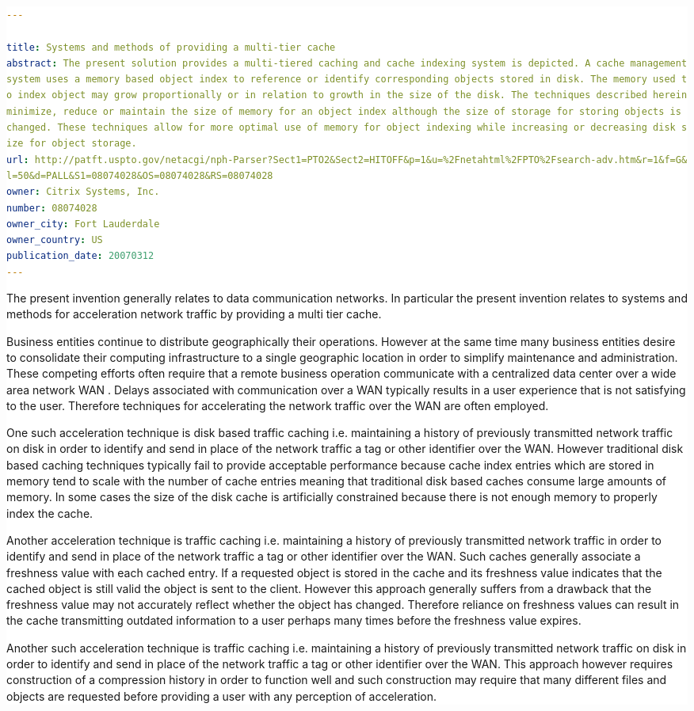 ```yaml
---

title: Systems and methods of providing a multi-tier cache
abstract: The present solution provides a multi-tiered caching and cache indexing system is depicted. A cache management system uses a memory based object index to reference or identify corresponding objects stored in disk. The memory used to index object may grow proportionally or in relation to growth in the size of the disk. The techniques described herein minimize, reduce or maintain the size of memory for an object index although the size of storage for storing objects is changed. These techniques allow for more optimal use of memory for object indexing while increasing or decreasing disk size for object storage.
url: http://patft.uspto.gov/netacgi/nph-Parser?Sect1=PTO2&Sect2=HITOFF&p=1&u=%2Fnetahtml%2FPTO%2Fsearch-adv.htm&r=1&f=G&l=50&d=PALL&S1=08074028&OS=08074028&RS=08074028
owner: Citrix Systems, Inc.
number: 08074028
owner_city: Fort Lauderdale
owner_country: US
publication_date: 20070312
---
```

The present invention generally relates to data communication networks. In particular the present invention relates to systems and methods for acceleration network traffic by providing a multi tier cache.

Business entities continue to distribute geographically their operations. However at the same time many business entities desire to consolidate their computing infrastructure to a single geographic location in order to simplify maintenance and administration. These competing efforts often require that a remote business operation communicate with a centralized data center over a wide area network WAN . Delays associated with communication over a WAN typically results in a user experience that is not satisfying to the user. Therefore techniques for accelerating the network traffic over the WAN are often employed.

One such acceleration technique is disk based traffic caching i.e. maintaining a history of previously transmitted network traffic on disk in order to identify and send in place of the network traffic a tag or other identifier over the WAN. However traditional disk based caching techniques typically fail to provide acceptable performance because cache index entries which are stored in memory tend to scale with the number of cache entries meaning that traditional disk based caches consume large amounts of memory. In some cases the size of the disk cache is artificially constrained because there is not enough memory to properly index the cache.

Another acceleration technique is traffic caching i.e. maintaining a history of previously transmitted network traffic in order to identify and send in place of the network traffic a tag or other identifier over the WAN. Such caches generally associate a freshness value with each cached entry. If a requested object is stored in the cache and its freshness value indicates that the cached object is still valid the object is sent to the client. However this approach generally suffers from a drawback that the freshness value may not accurately reflect whether the object has changed. Therefore reliance on freshness values can result in the cache transmitting outdated information to a user perhaps many times before the freshness value expires.

Another such acceleration technique is traffic caching i.e. maintaining a history of previously transmitted network traffic on disk in order to identify and send in place of the network traffic a tag or other identifier over the WAN. This approach however requires construction of a compression history in order to function well and such construction may require that many different files and objects are requested before providing a user with any perception of acceleration.

